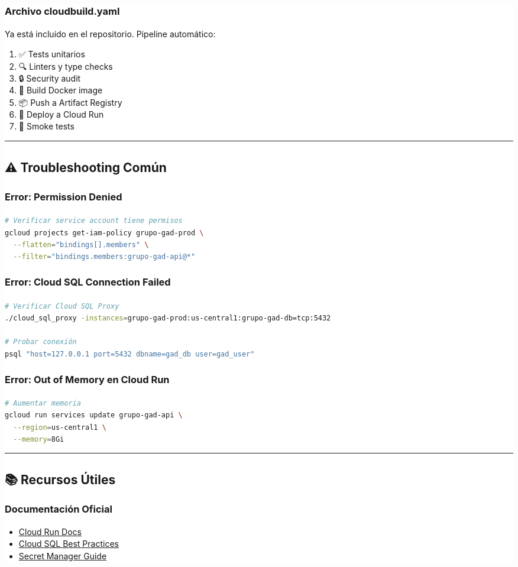 ### Archivo cloudbuild.yaml

Ya está incluido en el repositorio. Pipeline automático:
1. ✅ Tests unitarios
2. 🔍 Linters y type checks
3. 🔒 Security audit
4. 🐳 Build Docker image
5. 📦 Push a Artifact Registry
6. 🚀 Deploy a Cloud Run
7. 🧪 Smoke tests

---

## ⚠️ Troubleshooting Común

### Error: Permission Denied

```bash
# Verificar service account tiene permisos
gcloud projects get-iam-policy grupo-gad-prod \
  --flatten="bindings[].members" \
  --filter="bindings.members:grupo-gad-api@*"
```

### Error: Cloud SQL Connection Failed

```bash
# Verificar Cloud SQL Proxy
./cloud_sql_proxy -instances=grupo-gad-prod:us-central1:grupo-gad-db=tcp:5432

# Probar conexión
psql "host=127.0.0.1 port=5432 dbname=gad_db user=gad_user"
```

### Error: Out of Memory en Cloud Run

```bash
# Aumentar memoria
gcloud run services update grupo-gad-api \
  --region=us-central1 \
  --memory=8Gi
```

---

## 📚 Recursos Útiles

### Documentación Oficial

- [Cloud Run Docs](https://cloud.google.com/run/docs)
- [Cloud SQL Best Practices](https://cloud.google.com/sql/docs/postgres/best-practices)
- [Secret Manager Guide](https://cloud.google.com/secret-manager/docs)
